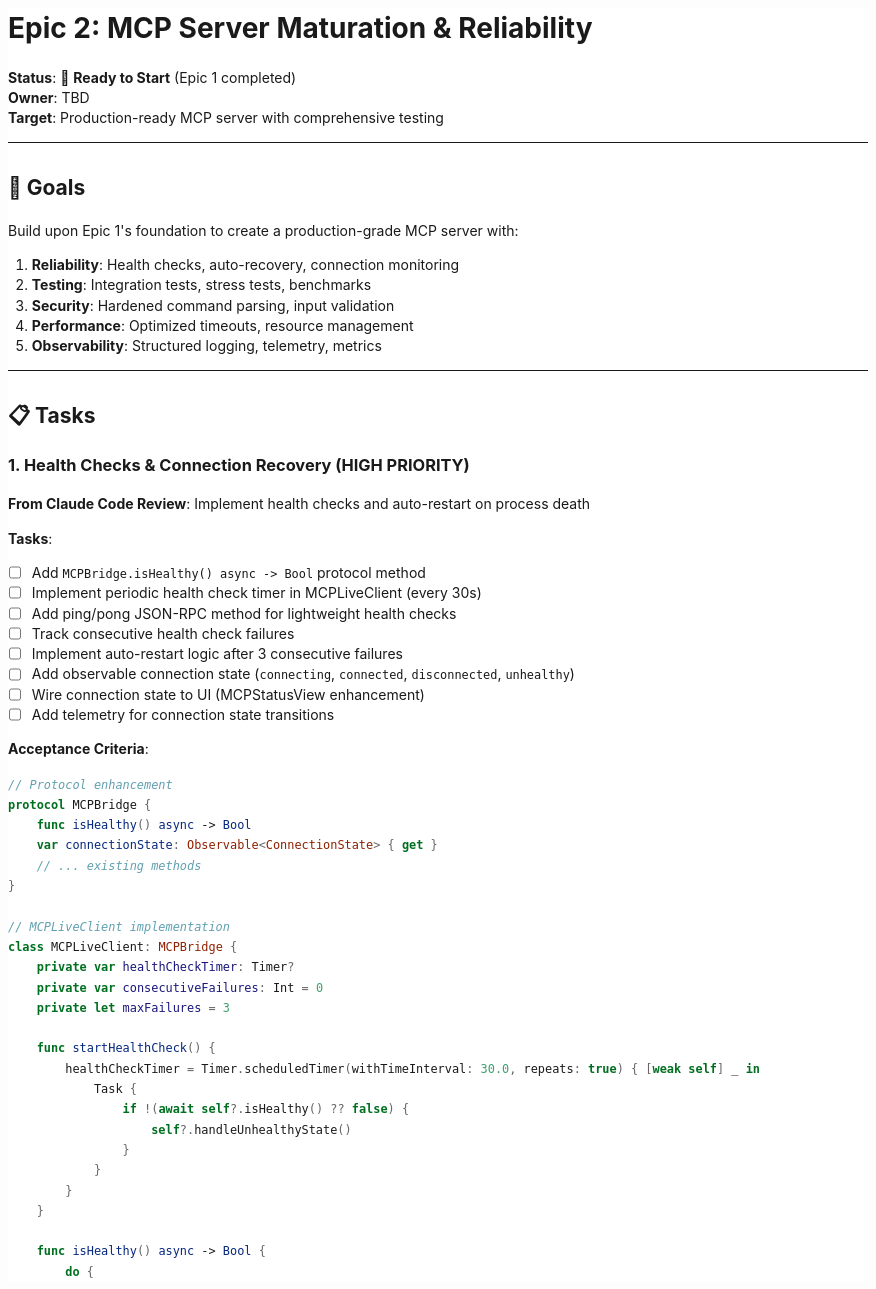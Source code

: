 # Epic 2: MCP Server Maturation & Reliability

**Status**: 🎯 **Ready to Start** (Epic 1 completed)  
**Owner**: TBD  
**Target**: Production-ready MCP server with comprehensive testing

---

## 🎯 Goals

Build upon Epic 1's foundation to create a production-grade MCP server with:
1. **Reliability**: Health checks, auto-recovery, connection monitoring
2. **Testing**: Integration tests, stress tests, benchmarks
3. **Security**: Hardened command parsing, input validation
4. **Performance**: Optimized timeouts, resource management
5. **Observability**: Structured logging, telemetry, metrics

---

## 📋 Tasks

### 1. Health Checks & Connection Recovery (HIGH PRIORITY)

**From Claude Code Review**: Implement health checks and auto-restart on process death

**Tasks**:
- [ ] Add `MCPBridge.isHealthy() async -> Bool` protocol method
- [ ] Implement periodic health check timer in MCPLiveClient (every 30s)
- [ ] Add ping/pong JSON-RPC method for lightweight health checks
- [ ] Track consecutive health check failures
- [ ] Implement auto-restart logic after 3 consecutive failures
- [ ] Add observable connection state (`connecting`, `connected`, `disconnected`, `unhealthy`)
- [ ] Wire connection state to UI (MCPStatusView enhancement)
- [ ] Add telemetry for connection state transitions

**Acceptance Criteria**:
```swift
// Protocol enhancement
protocol MCPBridge {
    func isHealthy() async -> Bool
    var connectionState: Observable<ConnectionState> { get }
    // ... existing methods
}

// MCPLiveClient implementation
class MCPLiveClient: MCPBridge {
    private var healthCheckTimer: Timer?
    private var consecutiveFailures: Int = 0
    private let maxFailures = 3
    
    func startHealthCheck() {
        healthCheckTimer = Timer.scheduledTimer(withTimeInterval: 30.0, repeats: true) { [weak self] _ in
            Task {
                if !(await self?.isHealthy() ?? false) {
                    self?.handleUnhealthyState()
                }
            }
        }
    }
    
    func isHealthy() async -> Bool {
        do {
```